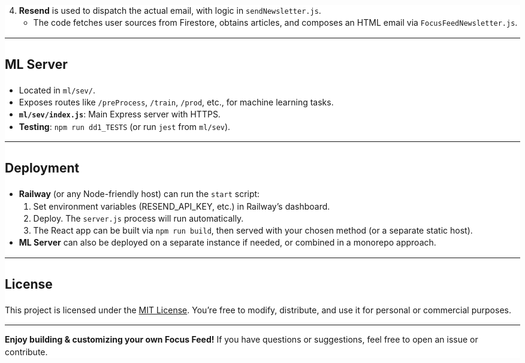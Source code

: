 4. **Resend** is used to dispatch the actual email, with logic in `sendNewsletter.js`.  
   - The code fetches user sources from Firestore, obtains articles, and composes an HTML email via `FocusFeedNewsletter.js`.

---

## ML Server

- Located in `ml/sev/`.  
- Exposes routes like `/preProcess`, `/train`, `/prod`, etc., for machine learning tasks.  
- **`ml/sev/index.js`**: Main Express server with HTTPS.  
- **Testing**: `npm run dd1_TESTS` (or run `jest` from `ml/sev`).

---

## Deployment

- **Railway** (or any Node-friendly host) can run the `start` script:
  1. Set environment variables (RESEND_API_KEY, etc.) in Railway’s dashboard.
  2. Deploy. The `server.js` process will run automatically.
  3. The React app can be built via `npm run build`, then served with your chosen method (or a separate static host).
- **ML Server** can also be deployed on a separate instance if needed, or combined in a monorepo approach.

---

## License

This project is licensed under the [MIT License](./LICENSE). You’re free to modify, distribute, and use it for personal or commercial purposes.

---

**Enjoy building & customizing your own Focus Feed!** If you have questions or suggestions, feel free to open an issue or contribute.

